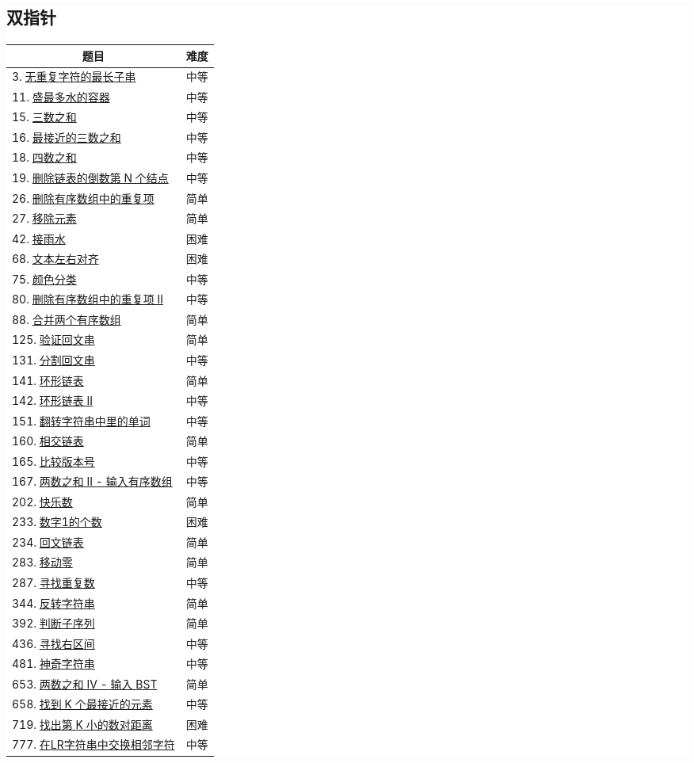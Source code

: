 ## 双指针

| 题目 | 难度 |
| ---- | ---- |
| 3. [无重复字符的最长子串](../../problemset/longest-substring-without-repeating-characters/README.md) | 中等 |
| 11. [盛最多水的容器](../../problemset/container-with-most-water/README.md) | 中等 |
| 15. [三数之和](../../problemset/three-sum/README.md) | 中等 |
| 16. [最接近的三数之和](../../problemset/three-sum-closest/README.md) | 中等 |
| 18. [四数之和](../../problemset/four-sum/README.md) | 中等 |
| 19. [删除链表的倒数第 N 个结点](../../problemset/remove-nth-node-from-end-of-list/README.md) | 中等 |
| 26. [删除有序数组中的重复项](../../problemset/remove-duplicates-from-sorted-array/README.md) | 简单 |
| 27. [移除元素](../../problemset/remove-element/README.md) | 简单 |
| 42. [接雨水](../../problemset/trapping-rain-water/README.md) | 困难 |
| 68. [文本左右对齐](../../problemset/text-justification/README.md) | 困难 |
| 75. [颜色分类](../../problemset/sort-colors/README.md) | 中等 |
| 80. [删除有序数组中的重复项 II](../../problemset/remove-duplicates-from-sorted-array-2/README.md) | 中等 |
| 88. [合并两个有序数组](../../problemset/merge-sorted-array/README.md) | 简单 |
| 125. [验证回文串](../../problemset/valid-palindrome/README.md) | 简单 |
| 131. [分割回文串](../../problemset/palindrome-partitioning/README.md) | 中等 |
| 141. [环形链表](../../problemset/linked-list-cycle/README.md) | 简单 |
| 142. [环形链表 II](../../problemset/linked-list-cycle-ii/README.md) | 中等 |
| 151. [翻转字符串中里的单词](../../problemset/reverse-words-in-a-string/README.md) | 中等 |
| 160. [相交链表](../../problemset/intersection-of-two-linked-lists/README.md) | 简单 |
| 165. [比较版本号](../../problemset/compare-version-numbers/README.md) | 中等 |
| 167. [两数之和 II - 输入有序数组](../../problemset/two-sum-ii-input-array-is-sorted/README.md) | 中等 |
| 202. [快乐数](../../problemset/happy-number/README.md) | 简单 |
| 233. [数字1的个数](../../problemset/number-of-digit-one/README.md) | 困难 |
| 234. [回文链表](../../problemset/palindrome-linked-list/README.md) | 简单 |
| 283. [移动零](../../problemset/move-zeroes/README.md) | 简单 |
| 287. [寻找重复数](../../problemset/find-the-duplicate-number/README.md) | 中等 |
| 344. [反转字符串](../../problemset/reverse-string/README.md) | 简单 |
| 392. [判断子序列](../../problemset/is-subsequence/README.md) | 简单 |
| 436. [寻找右区间](../../problemset/find-right-interval/README.md) | 中等 |
| 481. [神奇字符串](../../problemset/magical-string/README.md) | 中等 |
| 653. [两数之和 IV - 输入 BST](../../problemset/two-sum-iv-input-is-a-bst/README.md) | 简单 |
| 658. [找到 K 个最接近的元素](../../problemset/find-k-closest-elements/README.md) | 中等 |
| 719. [找出第 K 小的数对距离](../../problemset/find-k-th-smallest-pair-distance/README.md) | 困难 |
| 777. [在LR字符串中交换相邻字符](../../problemset/swap-adjacent-in-lr-string/README.md) | 中等 |